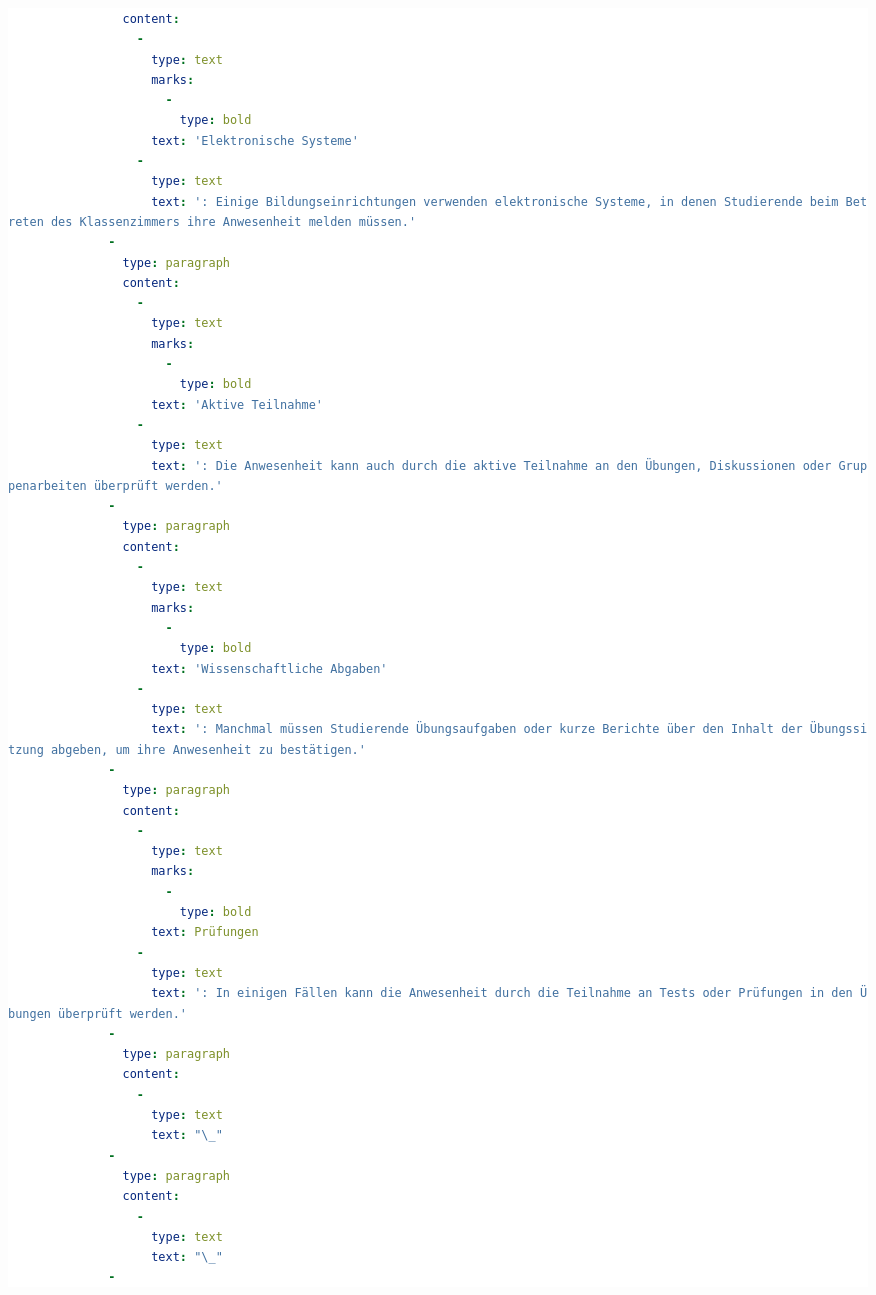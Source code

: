 ```yaml
                content:
                  -
                    type: text
                    marks:
                      -
                        type: bold
                    text: 'Elektronische Systeme'
                  -
                    type: text
                    text: ': Einige Bildungseinrichtungen verwenden elektronische Systeme, in denen Studierende beim Betreten des Klassenzimmers ihre Anwesenheit melden müssen.'
              -
                type: paragraph
                content:
                  -
                    type: text
                    marks:
                      -
                        type: bold
                    text: 'Aktive Teilnahme'
                  -
                    type: text
                    text: ': Die Anwesenheit kann auch durch die aktive Teilnahme an den Übungen, Diskussionen oder Gruppenarbeiten überprüft werden.'
              -
                type: paragraph
                content:
                  -
                    type: text
                    marks:
                      -
                        type: bold
                    text: 'Wissenschaftliche Abgaben'
                  -
                    type: text
                    text: ': Manchmal müssen Studierende Übungsaufgaben oder kurze Berichte über den Inhalt der Übungssitzung abgeben, um ihre Anwesenheit zu bestätigen.'
              -
                type: paragraph
                content:
                  -
                    type: text
                    marks:
                      -
                        type: bold
                    text: Prüfungen
                  -
                    type: text
                    text: ': In einigen Fällen kann die Anwesenheit durch die Teilnahme an Tests oder Prüfungen in den Übungen überprüft werden.'
              -
                type: paragraph
                content:
                  -
                    type: text
                    text: "\_"
              -
                type: paragraph
                content:
                  -
                    type: text
                    text: "\_"
              -
```